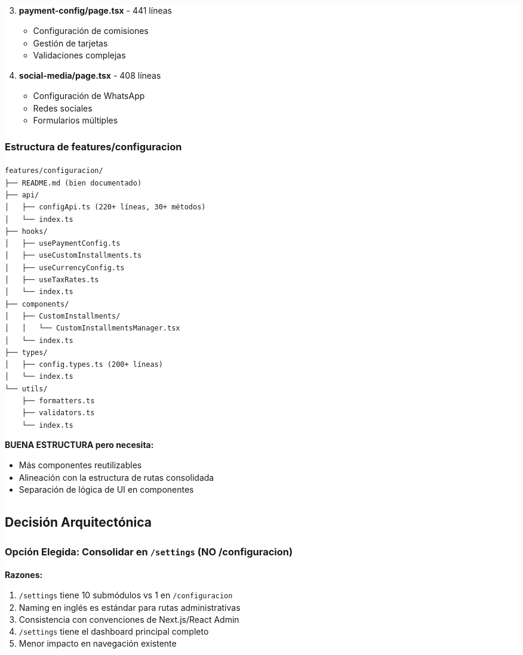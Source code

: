 3. **payment-config/page.tsx** - 441 líneas
   - Configuración de comisiones
   - Gestión de tarjetas
   - Validaciones complejas

4. **social-media/page.tsx** - 408 líneas
   - Configuración de WhatsApp
   - Redes sociales
   - Formularios múltiples

### Estructura de features/configuracion

```
features/configuracion/
├── README.md (bien documentado)
├── api/
│   ├── configApi.ts (220+ líneas, 30+ métodos)
│   └── index.ts
├── hooks/
│   ├── usePaymentConfig.ts
│   ├── useCustomInstallments.ts
│   ├── useCurrencyConfig.ts
│   ├── useTaxRates.ts
│   └── index.ts
├── components/
│   ├── CustomInstallments/
│   │   └── CustomInstallmentsManager.tsx
│   └── index.ts
├── types/
│   ├── config.types.ts (200+ líneas)
│   └── index.ts
└── utils/
    ├── formatters.ts
    ├── validators.ts
    └── index.ts
```

**BUENA ESTRUCTURA pero necesita:**
- Más componentes reutilizables
- Alineación con la estructura de rutas consolidada
- Separación de lógica de UI en componentes

## Decisión Arquitectónica

### Opción Elegida: Consolidar en `/settings` (NO /configuracion)

**Razones:**
1. `/settings` tiene 10 submódulos vs 1 en `/configuracion`
2. Naming en inglés es estándar para rutas administrativas
3. Consistencia con convenciones de Next.js/React Admin
4. `/settings` tiene el dashboard principal completo
5. Menor impacto en navegación existente
